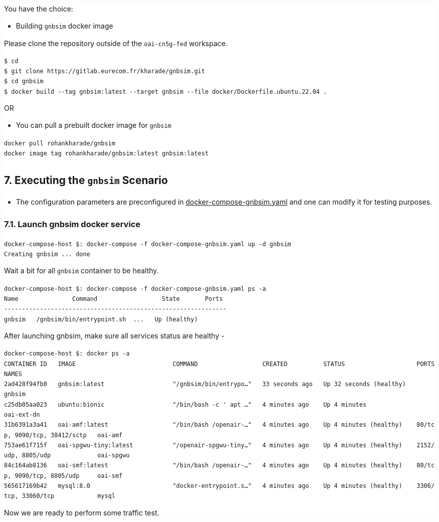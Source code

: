 You have the choice:

* Building `gnbsim` docker image

Please clone the repository outside of the `oai-cn5g-fed` workspace.

``` console
$ cd
$ git clone https://gitlab.eurecom.fr/kharade/gnbsim.git
$ cd gnbsim
$ docker build --tag gnbsim:latest --target gnbsim --file docker/Dockerfile.ubuntu.22.04 .
```

OR

* You can pull a prebuilt docker image for `gnbsim`

``` console
docker pull rohankharade/gnbsim
docker image tag rohankharade/gnbsim:latest gnbsim:latest
```

## 7. Executing the `gnbsim` Scenario

* The configuration parameters are preconfigured in [docker-compose-gnbsim.yaml](../docker-compose/docker-compose-gnbsim.yaml) and one can modify it for testing purposes.

### 7.1. Launch gnbsim docker service

``` shell
docker-compose-host $: docker-compose -f docker-compose-gnbsim.yaml up -d gnbsim
Creating gnbsim ... done
```

Wait a bit for all `gnbsim` container to be healthy.


``` shell
docker-compose-host $: docker-compose -f docker-compose-gnbsim.yaml ps -a
Name               Command                  State       Ports
--------------------------------------------------------------
gnbsim   /gnbsim/bin/entrypoint.sh  ...   Up (healthy)
```

After launching gnbsim, make sure all services status are healthy -
``` console
docker-compose-host $: docker ps -a
CONTAINER ID   IMAGE                           COMMAND                  CREATED          STATUS                    PORTS                          NAMES
2ad428f94fb0   gnbsim:latest                   "/gnbsim/bin/entrypo…"   33 seconds ago   Up 32 seconds (healthy)                                  gnbsim
c25db05aa023   ubuntu:bionic                   "/bin/bash -c ' apt …"   4 minutes ago    Up 4 minutes                                             oai-ext-dn
31b6391a3a41   oai-amf:latest                  "/bin/bash /openair-…"   4 minutes ago    Up 4 minutes (healthy)    80/tcp, 9090/tcp, 38412/sctp   oai-amf
753ae61f715f   oai-spgwu-tiny:latest           "/openair-spgwu-tiny…"   4 minutes ago    Up 4 minutes (healthy)    2152/udp, 8805/udp             oai-spgwu
84c164ab8136   oai-smf:latest                  "/bin/bash /openair-…"   4 minutes ago    Up 4 minutes (healthy)    80/tcp, 9090/tcp, 8805/udp     oai-smf
565617169b42   mysql:8.0                       "docker-entrypoint.s…"   4 minutes ago    Up 4 minutes (healthy)    3306/tcp, 33060/tcp            mysql
```
Now we are ready to perform some traffic test.

